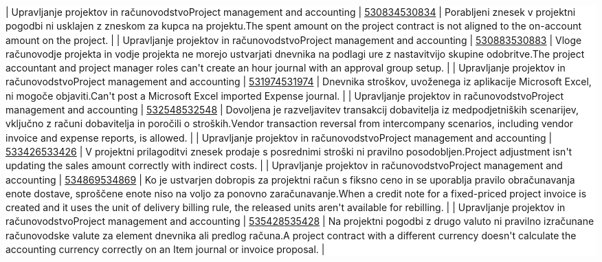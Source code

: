 | <span data-ttu-id="7bc6e-163">Upravljanje projektov in računovodstvo</span><span class="sxs-lookup"><span data-stu-id="7bc6e-163">Project management and accounting</span></span> | [<span data-ttu-id="7bc6e-164">530834</span><span class="sxs-lookup"><span data-stu-id="7bc6e-164">530834</span></span>](https://fix.lcs.dynamics.com/Issue/Details/?bugId=530834) | <span data-ttu-id="7bc6e-165">Porabljeni znesek v projektni pogodbi ni usklajen z zneskom za kupca na projektu.</span><span class="sxs-lookup"><span data-stu-id="7bc6e-165">The spent amount on the project contract is not aligned to the on-account amount on the project.</span></span>                                                                             |
| <span data-ttu-id="7bc6e-166">Upravljanje projektov in računovodstvo</span><span class="sxs-lookup"><span data-stu-id="7bc6e-166">Project management and accounting</span></span> | [<span data-ttu-id="7bc6e-167">530883</span><span class="sxs-lookup"><span data-stu-id="7bc6e-167">530883</span></span>](https://fix.lcs.dynamics.com/Issue/Details/?bugId=530883) | <span data-ttu-id="7bc6e-168">Vloge računovodje projekta in vodje projekta ne morejo ustvarjati dnevnika na podlagi ure z nastavitvijo skupine odobritve.</span><span class="sxs-lookup"><span data-stu-id="7bc6e-168">The project accountant and project manager roles can't create an hour journal with an approval group setup.</span></span>                                                                                 |
| <span data-ttu-id="7bc6e-169">Upravljanje projektov in računovodstvo</span><span class="sxs-lookup"><span data-stu-id="7bc6e-169">Project management and accounting</span></span> | [<span data-ttu-id="7bc6e-170">531974</span><span class="sxs-lookup"><span data-stu-id="7bc6e-170">531974</span></span>](https://fix.lcs.dynamics.com/Issue/Details/?bugId=531974) | <span data-ttu-id="7bc6e-171">Dnevnika stroškov, uvoženega iz aplikacije Microsoft Excel, ni mogoče objaviti.</span><span class="sxs-lookup"><span data-stu-id="7bc6e-171">Can't post a Microsoft Excel imported Expense journal.</span></span>                                                                                                                                       |
| <span data-ttu-id="7bc6e-172">Upravljanje projektov in računovodstvo</span><span class="sxs-lookup"><span data-stu-id="7bc6e-172">Project management and accounting</span></span> | [<span data-ttu-id="7bc6e-173">532548</span><span class="sxs-lookup"><span data-stu-id="7bc6e-173">532548</span></span>](https://fix.lcs.dynamics.com/Issue/Details/?bugId=532548) | <span data-ttu-id="7bc6e-174">Dovoljena je razveljavitev transakcij dobavitelja iz medpodjetniških scenarijev, vključno z računi dobavitelja in poročili o stroških.</span><span class="sxs-lookup"><span data-stu-id="7bc6e-174">Vendor transaction reversal from intercompany scenarios, including vendor invoice and expense reports, is allowed.</span></span>                                                                     |
| <span data-ttu-id="7bc6e-175">Upravljanje projektov in računovodstvo</span><span class="sxs-lookup"><span data-stu-id="7bc6e-175">Project management and accounting</span></span> | [<span data-ttu-id="7bc6e-176">533426</span><span class="sxs-lookup"><span data-stu-id="7bc6e-176">533426</span></span>](https://fix.lcs.dynamics.com/Issue/Details/?bugId=533426) | <span data-ttu-id="7bc6e-177">V projektni prilagoditvi znesek prodaje s posrednimi stroški ni pravilno posodobljen.</span><span class="sxs-lookup"><span data-stu-id="7bc6e-177">Project adjustment isn't updating the sales amount correctly with indirect costs.</span></span>                                                                                                    |
| <span data-ttu-id="7bc6e-178">Upravljanje projektov in računovodstvo</span><span class="sxs-lookup"><span data-stu-id="7bc6e-178">Project management and accounting</span></span> | [<span data-ttu-id="7bc6e-179">534869</span><span class="sxs-lookup"><span data-stu-id="7bc6e-179">534869</span></span>](https://fix.lcs.dynamics.com/Issue/Details/?bugId=534869) | <span data-ttu-id="7bc6e-180">Ko je ustvarjen dobropis za projektni račun s fiksno ceno in se uporablja pravilo obračunavanja enote dostave, sproščene enote niso na voljo za ponovno zaračunavanje.</span><span class="sxs-lookup"><span data-stu-id="7bc6e-180">When a credit note for a fixed-priced project invoice is created and it uses the unit of delivery billing rule, the released units aren't available for rebilling.</span></span> |
| <span data-ttu-id="7bc6e-181">Upravljanje projektov in računovodstvo</span><span class="sxs-lookup"><span data-stu-id="7bc6e-181">Project management and accounting</span></span> | [<span data-ttu-id="7bc6e-182">535428</span><span class="sxs-lookup"><span data-stu-id="7bc6e-182">535428</span></span>](https://fix.lcs.dynamics.com/Issue/Details/?bugId=535428) | <span data-ttu-id="7bc6e-183">Na projektni pogodbi z drugo valuto ni pravilno izračunane računovodske valute za element dnevnika ali predlog računa.</span><span class="sxs-lookup"><span data-stu-id="7bc6e-183">A project contract with a different currency doesn't calculate the accounting currency correctly on an Item journal or invoice proposal.</span></span>                                                   |